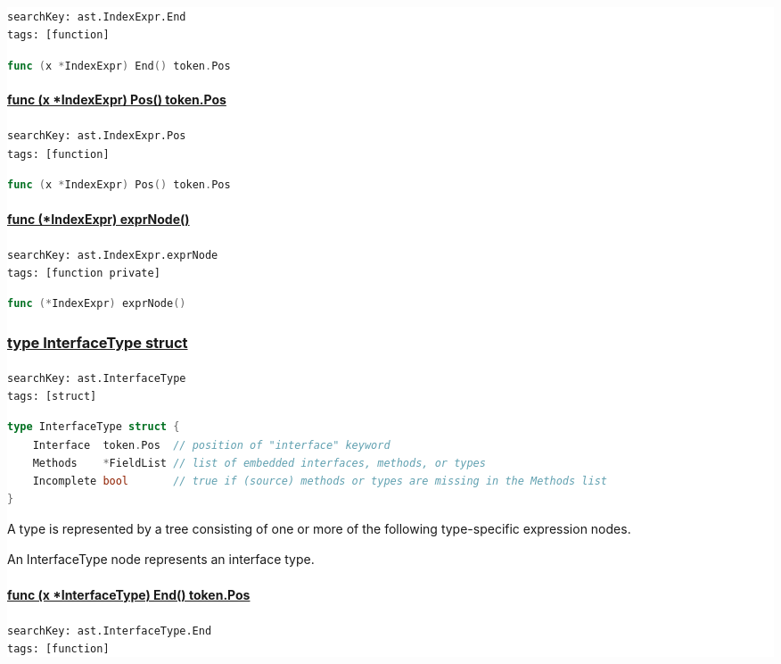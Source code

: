 ```
searchKey: ast.IndexExpr.End
tags: [function]
```

```Go
func (x *IndexExpr) End() token.Pos
```

#### <a id="IndexExpr.Pos" href="#IndexExpr.Pos">func (x *IndexExpr) Pos() token.Pos</a>

```
searchKey: ast.IndexExpr.Pos
tags: [function]
```

```Go
func (x *IndexExpr) Pos() token.Pos
```

#### <a id="IndexExpr.exprNode" href="#IndexExpr.exprNode">func (*IndexExpr) exprNode()</a>

```
searchKey: ast.IndexExpr.exprNode
tags: [function private]
```

```Go
func (*IndexExpr) exprNode()
```

### <a id="InterfaceType" href="#InterfaceType">type InterfaceType struct</a>

```
searchKey: ast.InterfaceType
tags: [struct]
```

```Go
type InterfaceType struct {
	Interface  token.Pos  // position of "interface" keyword
	Methods    *FieldList // list of embedded interfaces, methods, or types
	Incomplete bool       // true if (source) methods or types are missing in the Methods list
}
```

A type is represented by a tree consisting of one or more of the following type-specific expression nodes. 

An InterfaceType node represents an interface type. 

#### <a id="InterfaceType.End" href="#InterfaceType.End">func (x *InterfaceType) End() token.Pos</a>

```
searchKey: ast.InterfaceType.End
tags: [function]
```

